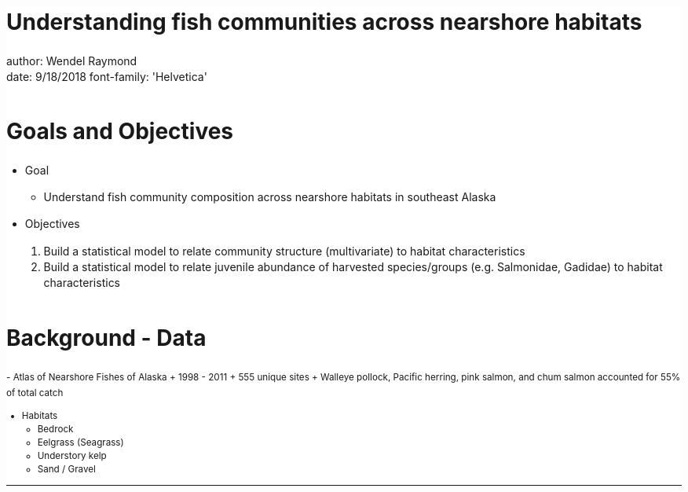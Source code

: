 <style>
.footer {
    color: black; background: #E8E8E8;
    position: fixed; top: 90%;
    text-align:center; width:100%;
}
.small-code pre code {
  font-size: 1em;
}
</style>

Understanding fish communities across nearshore habitats
========================================================
author: Wendel Raymond  
date: 9/18/2018
font-family: 'Helvetica'






Goals and Objectives
========================================================
  - Goal
    + Understand fish community composition across nearshore habitats in southeast Alaska

  - Objectives
    1. Build a statistical model to relate community structure (multivariate) to habitat characteristics
    2. Build a statistical model to relate juvenile abundance of harvested species/groups (e.g. Salmonidae, Gadidae) to habitat characteristics

Background - Data
========================================================
<small>
  - Atlas of Nearshore Fishes of Alaska
    + 1998 - 2011
    + 555 unique sites
    + Walleye pollock, Pacific herring, pink salmon, and chum salmon accounted for 55% of total catch

  - Habitats
    + Bedrock
    + Eelgrass (Seagrass)
    + Understory kelp
    + Sand / Gravel

***
